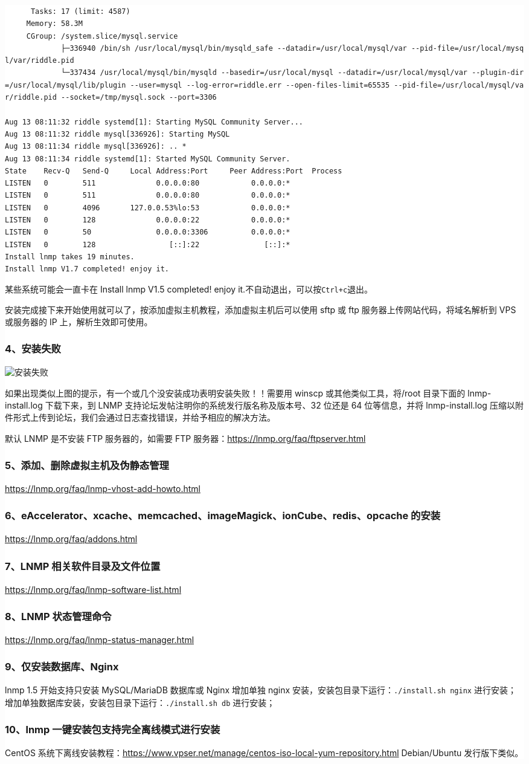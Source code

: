 ```
      Tasks: 17 (limit: 4587)
     Memory: 58.3M
     CGroup: /system.slice/mysql.service
             ├─336940 /bin/sh /usr/local/mysql/bin/mysqld_safe --datadir=/usr/local/mysql/var --pid-file=/usr/local/mysql/var/riddle.pid
             └─337434 /usr/local/mysql/bin/mysqld --basedir=/usr/local/mysql --datadir=/usr/local/mysql/var --plugin-dir=/usr/local/mysql/lib/plugin --user=mysql --log-error=riddle.err --open-files-limit=65535 --pid-file=/usr/local/mysql/var/riddle.pid --socket=/tmp/mysql.sock --port=3306

Aug 13 08:11:32 riddle systemd[1]: Starting MySQL Community Server...
Aug 13 08:11:32 riddle mysql[336926]: Starting MySQL
Aug 13 08:11:34 riddle mysql[336926]: .. *
Aug 13 08:11:34 riddle systemd[1]: Started MySQL Community Server.
State    Recv-Q   Send-Q     Local Address:Port     Peer Address:Port  Process
LISTEN   0        511              0.0.0.0:80            0.0.0.0:*
LISTEN   0        511              0.0.0.0:80            0.0.0.0:*
LISTEN   0        4096       127.0.0.53%lo:53            0.0.0.0:*
LISTEN   0        128              0.0.0.0:22            0.0.0.0:*
LISTEN   0        50               0.0.0.0:3306          0.0.0.0:*
LISTEN   0        128                 [::]:22               [::]:*
Install lnmp takes 19 minutes.
Install lnmp V1.7 completed! enjoy it.
```

某些系统可能会一直卡在 Install lnmp V1.5 completed! enjoy it.不自动退出，可以按`Ctrl+c`退出。

安装完成接下来开始使用就可以了，按添加虚拟主机教程，添加虚拟主机后可以使用 sftp 或 ftp 服务器上传网站代码，将域名解析到 VPS 或服务器的 IP 上，解析生效即可使用。

### 4、安装失败

![安装失败](https://lnmp.org/images/1.5/lnmp1.5-install-failed.png)

如果出现类似上图的提示，有一个或几个没安装成功表明安装失败！！需要用 winscp 或其他类似工具，将/root 目录下面的 lnmp-install.log 下载下来，到 LNMP 支持论坛发帖注明你的系统发行版名称及版本号、32 位还是 64 位等信息，并将 lnmp-install.log 压缩以附件形式上传到论坛，我们会通过日志查找错误，并给予相应的解决方法。

默认 LNMP 是不安装 FTP 服务器的，如需要 FTP 服务器：<https://lnmp.org/faq/ftpserver.html>

### 5、添加、删除虚拟主机及伪静态管理

<https://lnmp.org/faq/lnmp-vhost-add-howto.html>

### 6、eAccelerator、xcache、memcached、imageMagick、ionCube、redis、opcache 的安装

<https://lnmp.org/faq/addons.html>

### 7、LNMP 相关软件目录及文件位置

<https://lnmp.org/faq/lnmp-software-list.html>

### 8、LNMP 状态管理命令

<https://lnmp.org/faq/lnmp-status-manager.html>

### 9、仅安装数据库、Nginx

lnmp 1.5 开始支持只安装 MySQL/MariaDB 数据库或 Nginx
增加单独 nginx 安装，安装包目录下运行：`./install.sh nginx` 进行安装；
增加单独数据库安装，安装包目录下运行：`./install.sh db` 进行安装；

### 10、lnmp 一键安装包支持完全离线模式进行安装

CentOS 系统下离线安装教程：<https://www.vpser.net/manage/centos-iso-local-yum-repository.html>
Debian/Ubuntu 发行版下类似。
